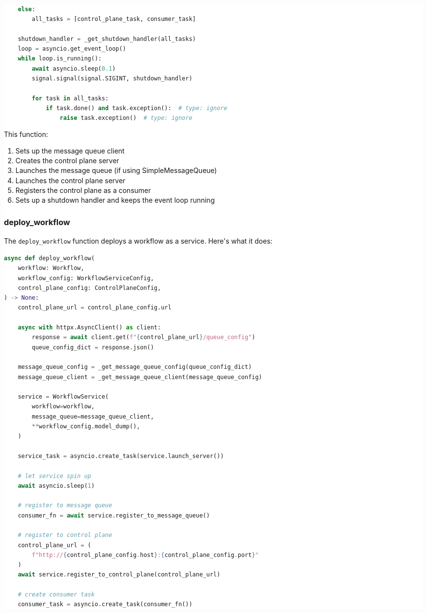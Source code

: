 ```python
    else:
        all_tasks = [control_plane_task, consumer_task]

    shutdown_handler = _get_shutdown_handler(all_tasks)
    loop = asyncio.get_event_loop()
    while loop.is_running():
        await asyncio.sleep(0.1)
        signal.signal(signal.SIGINT, shutdown_handler)

        for task in all_tasks:
            if task.done() and task.exception():  # type: ignore
                raise task.exception()  # type: ignore
```

This function:

1. Sets up the message queue client
2. Creates the control plane server
3. Launches the message queue (if using SimpleMessageQueue)
4. Launches the control plane server
5. Registers the control plane as a consumer
6. Sets up a shutdown handler and keeps the event loop running

### deploy_workflow

The `deploy_workflow` function deploys a workflow as a service. Here's what it does:

```python
async def deploy_workflow(
    workflow: Workflow,
    workflow_config: WorkflowServiceConfig,
    control_plane_config: ControlPlaneConfig,
) -> None:
    control_plane_url = control_plane_config.url

    async with httpx.AsyncClient() as client:
        response = await client.get(f"{control_plane_url}/queue_config")
        queue_config_dict = response.json()

    message_queue_config = _get_message_queue_config(queue_config_dict)
    message_queue_client = _get_message_queue_client(message_queue_config)

    service = WorkflowService(
        workflow=workflow,
        message_queue=message_queue_client,
        **workflow_config.model_dump(),
    )

    service_task = asyncio.create_task(service.launch_server())

    # let service spin up
    await asyncio.sleep(1)

    # register to message queue
    consumer_fn = await service.register_to_message_queue()

    # register to control plane
    control_plane_url = (
        f"http://{control_plane_config.host}:{control_plane_config.port}"
    )
    await service.register_to_control_plane(control_plane_url)

    # create consumer task
    consumer_task = asyncio.create_task(consumer_fn())

```